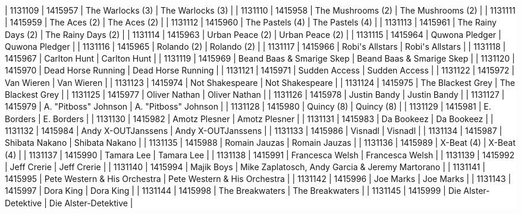 | 1131109 | 1415957 | The Warlocks (3) | The Warlocks (3) |
| 1131110 | 1415958 | The Mushrooms (2) | The Mushrooms (2) |
| 1131111 | 1415959 | The Aces (2) | The Aces (2) |
| 1131112 | 1415960 | The Pastels (4) | The Pastels (4) |
| 1131113 | 1415961 | The Rainy Days (2) | The Rainy Days (2) |
| 1131114 | 1415963 | Urban Peace (2) | Urban Peace (2) |
| 1131115 | 1415964 | Quwona Pledger | Quwona Pledger |
| 1131116 | 1415965 | Rolando (2) | Rolando (2) |
| 1131117 | 1415966 | Robi's Allstars | Robi's Allstars |
| 1131118 | 1415967 | Carlton Hunt | Carlton Hunt |
| 1131119 | 1415969 | Beand Baas & Smarige Skep | Beand Baas & Smarige Skep |
| 1131120 | 1415970 | Dead Horse Running | Dead Horse Running |
| 1131121 | 1415971 | Sudden Access | Sudden Access |
| 1131122 | 1415972 | Van Wieren | Van Wieren |
| 1131123 | 1415974 | Not Shakespeare | Not Shakespeare |
| 1131124 | 1415975 | The Blackest Grey | The Blackest Grey |
| 1131125 | 1415977 | Oliver Nathan | Oliver Nathan |
| 1131126 | 1415978 | Justin Bandy | Justin Bandy |
| 1131127 | 1415979 | A. "Pitboss" Johnson | A. "Pitboss" Johnson |
| 1131128 | 1415980 | Quincy (8) | Quincy (8) |
| 1131129 | 1415981 | E. Borders | E. Borders |
| 1131130 | 1415982 | Amotz Plesner | Amotz Plesner |
| 1131131 | 1415983 | Da Bookeez | Da Bookeez |
| 1131132 | 1415984 | Andy X-OUTJanssens | Andy X-OUTJanssens |
| 1131133 | 1415986 | Visnadl | Visnadl |
| 1131134 | 1415987 | Shibata Nakano | Shibata Nakano |
| 1131135 | 1415988 | Romain Jauzas | Romain Jauzas |
| 1131136 | 1415989 | X-Beat (4) | X-Beat (4) |
| 1131137 | 1415990 | Tamara Lee | Tamara Lee |
| 1131138 | 1415991 | Francesca Welsh | Francesca Welsh |
| 1131139 | 1415992 | Jeff Crerie | Jeff Crerie |
| 1131140 | 1415994 | Majik Boys | Mike Zaplatosch, Andy Garcia & Jeremy Martorano |
| 1131141 | 1415995 | Pete Western & His Orchestra | Pete Western & His Orchestra |
| 1131142 | 1415996 | Joe Marks | Joe Marks |
| 1131143 | 1415997 | Dora King | Dora King |
| 1131144 | 1415998 | The Breakwaters | The Breakwaters |
| 1131145 | 1415999 | Die Alster-Detektive | Die Alster-Detektive |